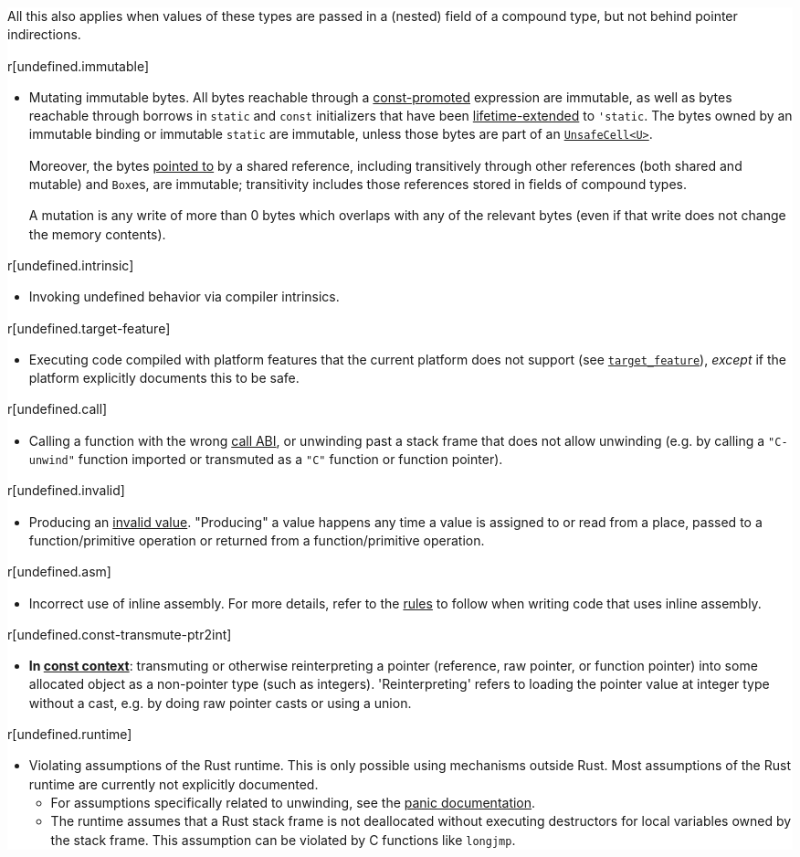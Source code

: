   All this also applies when values of these
  types are passed in a (nested) field of a compound type, but not behind
  pointer indirections.

r[undefined.immutable]
* Mutating immutable bytes.
  All bytes reachable through a [const-promoted] expression are immutable, as well as bytes reachable through borrows in `static` and `const` initializers that have been [lifetime-extended] to `'static`.
  The bytes owned by an immutable binding or immutable `static` are immutable, unless those bytes are part of an [`UnsafeCell<U>`].

  Moreover, the bytes [pointed to] by a shared reference, including transitively through other references (both shared and mutable) and `Box`es, are immutable; transitivity includes those references stored in fields of compound types.

  A mutation is any write of more than 0 bytes which overlaps with any of the relevant bytes (even if that write does not change the memory contents).

r[undefined.intrinsic]
* Invoking undefined behavior via compiler intrinsics.

r[undefined.target-feature]
* Executing code compiled with platform features that the current platform
  does not support (see [`target_feature`]), *except* if the platform explicitly documents this to be safe.

r[undefined.call]
* Calling a function with the wrong [call ABI][abi], or unwinding past a stack
  frame that does not allow unwinding (e.g. by calling a `"C-unwind"` function
  imported or transmuted as a `"C"` function or function pointer).

r[undefined.invalid]
* Producing an [invalid value][invalid-values]. "Producing" a
  value happens any time a value is assigned to or read from a place, passed to
  a function/primitive operation or returned from a function/primitive
  operation.

r[undefined.asm]
* Incorrect use of inline assembly. For more details, refer to the [rules] to
  follow when writing code that uses inline assembly.

r[undefined.const-transmute-ptr2int]
* **In [const context](const_eval.md#const-context)**: transmuting or otherwise
  reinterpreting a pointer (reference, raw pointer, or function pointer) into
  some allocated object as a non-pointer type (such as integers).
  'Reinterpreting' refers to loading the pointer value at integer type without a
  cast, e.g. by doing raw pointer casts or using a union.

r[undefined.runtime]
* Violating assumptions of the Rust runtime. This is only possible using
  mechanisms outside Rust. Most assumptions of the Rust runtime are currently
  not explicitly documented.
  * For assumptions specifically related to unwinding, see the [panic
    documentation][unwinding-ffi].
  * The runtime assumes that a Rust stack frame is not deallocated without
    executing destructors for local variables owned by the stack frame. This assumption
    can be violated by C functions like `longjmp`.


[based on a misaligned pointer]: #places-based-on-misaligned-pointers
[dangling]: #dangling-pointers
[invalid-values]: #invalid-values
[`bool`]: types/boolean.md
[`const`]: items/constant-items.md
[noalias]: http://llvm.org/docs/LangRef.html#noalias
[pointer aliasing rules]: http://llvm.org/docs/LangRef.html#pointer-aliasing-rules
[abi]: items/external-blocks.md#abi
[undef]: http://llvm.org/docs/LangRef.html#undefined-values
[`target_feature`]: attributes/codegen.md#the-target_feature-attribute
[`UnsafeCell<U>`]: std::cell::UnsafeCell
[Rustonomicon]: ../nomicon/index.html
[`NonNull<T>`]: core::ptr::NonNull
[`NonZero<T>`]: core::num::NonZero
[place expression context]: expressions.md#place-expressions-and-value-expressions
[rules]: inline-assembly.md#rules-for-inline-assembly
[points to]: #pointed-to-bytes
[pointed to]: #pointed-to-bytes
[project-field]: expressions/field-expr.md
[project-tuple]: expressions/tuple-expr.md#tuple-indexing-expressions
[project-slice]: expressions/array-expr.md#array-and-slice-indexing-expressions
[unwinding-ffi]: panic.md#unwinding-across-ffi-boundaries
[const-promoted]: destructors.md#constant-promotion
[lifetime-extended]: destructors.md#temporary-lifetime-extension